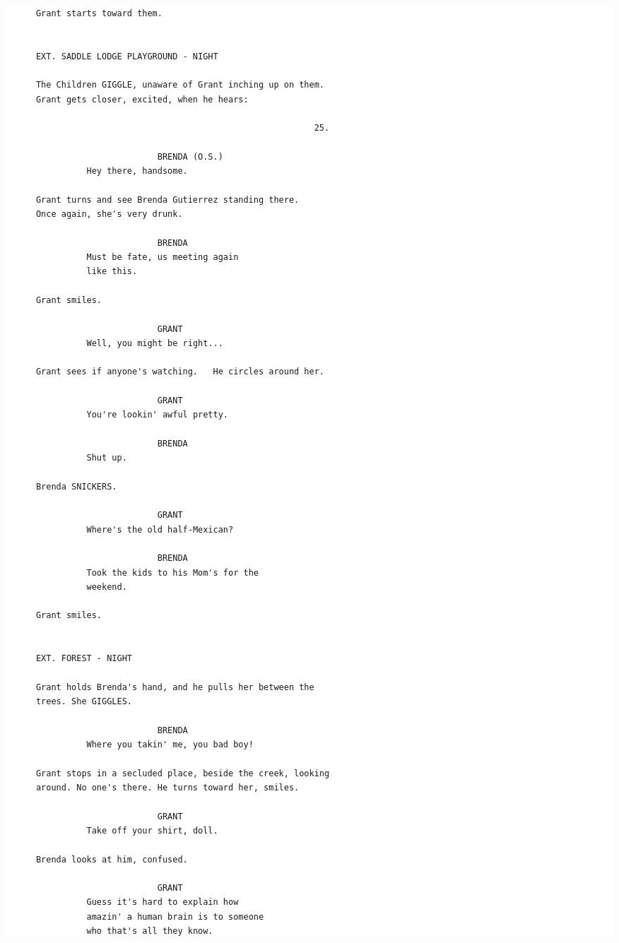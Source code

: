           Grant starts toward them.
          
          
          EXT. SADDLE LODGE PLAYGROUND - NIGHT
          
          The Children GIGGLE, unaware of Grant inching up on them.
          Grant gets closer, excited, when he hears:
          
                                                                 25.
          
                                  BRENDA (O.S.)
                    Hey there, handsome.
          
          Grant turns and see Brenda Gutierrez standing there.
          Once again, she's very drunk.
          
                                  BRENDA
                    Must be fate, us meeting again
                    like this.
          
          Grant smiles.
          
                                  GRANT
                    Well, you might be right...
          
          Grant sees if anyone's watching.   He circles around her.
          
                                  GRANT
                    You're lookin' awful pretty.
          
                                  BRENDA
                    Shut up.
          
          Brenda SNICKERS.
          
                                  GRANT
                    Where's the old half-Mexican?
          
                                  BRENDA
                    Took the kids to his Mom's for the
                    weekend.
          
          Grant smiles.
          
          
          EXT. FOREST - NIGHT
          
          Grant holds Brenda's hand, and he pulls her between the
          trees. She GIGGLES.
          
                                  BRENDA
                    Where you takin' me, you bad boy!
          
          Grant stops in a secluded place, beside the creek, looking
          around. No one's there. He turns toward her, smiles.
          
                                  GRANT
                    Take off your shirt, doll.
          
          Brenda looks at him, confused.
          
                                  GRANT
                    Guess it's hard to explain how
                    amazin' a human brain is to someone
                    who that's all they know.
          